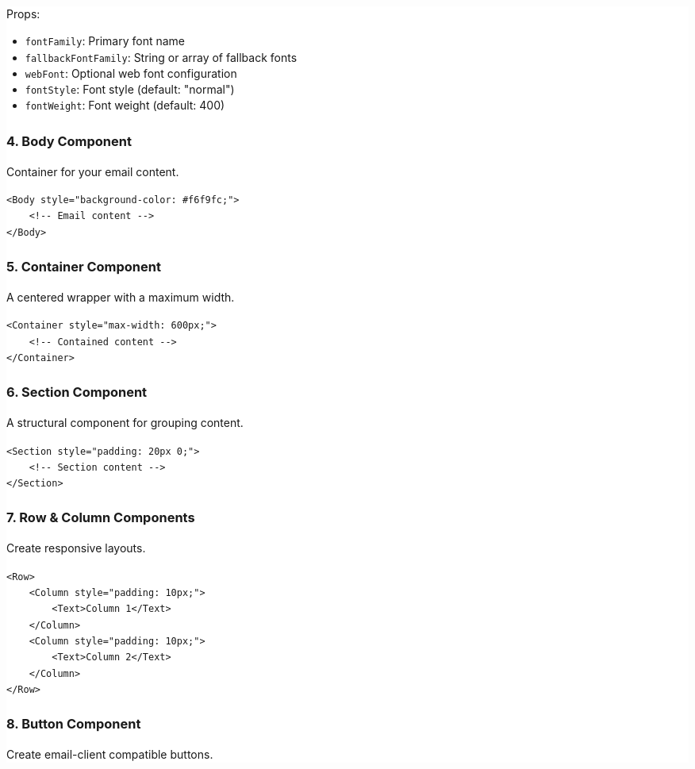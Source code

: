Props:

- `fontFamily`: Primary font name
- `fallbackFontFamily`: String or array of fallback fonts
- `webFont`: Optional web font configuration
- `fontStyle`: Font style (default: "normal")
- `fontWeight`: Font weight (default: 400)

### 4. Body Component

Container for your email content.

```svelte
<Body style="background-color: #f6f9fc;">
	<!-- Email content -->
</Body>
```

### 5. Container Component

A centered wrapper with a maximum width.

```svelte
<Container style="max-width: 600px;">
	<!-- Contained content -->
</Container>
```

### 6. Section Component

A structural component for grouping content.

```svelte
<Section style="padding: 20px 0;">
	<!-- Section content -->
</Section>
```

### 7. Row & Column Components

Create responsive layouts.

```svelte
<Row>
	<Column style="padding: 10px;">
		<Text>Column 1</Text>
	</Column>
	<Column style="padding: 10px;">
		<Text>Column 2</Text>
	</Column>
</Row>
```

### 8. Button Component

Create email-client compatible buttons.
